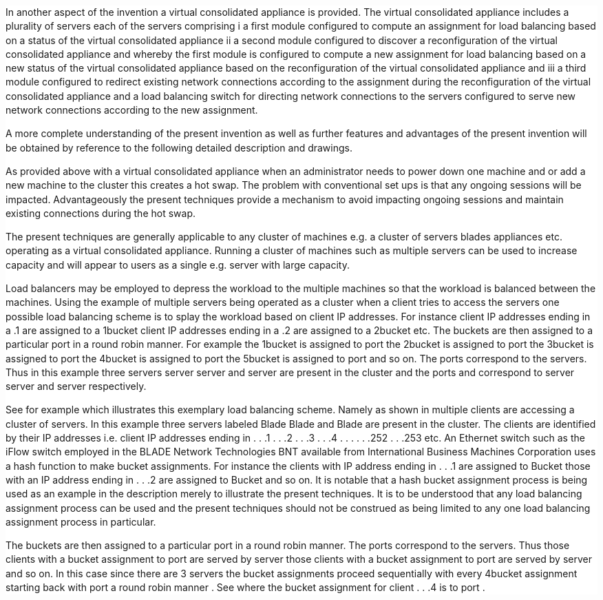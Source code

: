 In another aspect of the invention a virtual consolidated appliance is provided. The virtual consolidated appliance includes a plurality of servers each of the servers comprising i a first module configured to compute an assignment for load balancing based on a status of the virtual consolidated appliance ii a second module configured to discover a reconfiguration of the virtual consolidated appliance and whereby the first module is configured to compute a new assignment for load balancing based on a new status of the virtual consolidated appliance based on the reconfiguration of the virtual consolidated appliance and iii a third module configured to redirect existing network connections according to the assignment during the reconfiguration of the virtual consolidated appliance and a load balancing switch for directing network connections to the servers configured to serve new network connections according to the new assignment.

A more complete understanding of the present invention as well as further features and advantages of the present invention will be obtained by reference to the following detailed description and drawings.

As provided above with a virtual consolidated appliance when an administrator needs to power down one machine and or add a new machine to the cluster this creates a hot swap. The problem with conventional set ups is that any ongoing sessions will be impacted. Advantageously the present techniques provide a mechanism to avoid impacting ongoing sessions and maintain existing connections during the hot swap.

The present techniques are generally applicable to any cluster of machines e.g. a cluster of servers blades appliances etc. operating as a virtual consolidated appliance. Running a cluster of machines such as multiple servers can be used to increase capacity and will appear to users as a single e.g. server with large capacity.

Load balancers may be employed to depress the workload to the multiple machines so that the workload is balanced between the machines. Using the example of multiple servers being operated as a cluster when a client tries to access the servers one possible load balancing scheme is to splay the workload based on client IP addresses. For instance client IP addresses ending in a .1 are assigned to a 1bucket client IP addresses ending in a .2 are assigned to a 2bucket etc. The buckets are then assigned to a particular port in a round robin manner. For example the 1bucket is assigned to port the 2bucket is assigned to port the 3bucket is assigned to port the 4bucket is assigned to port the 5bucket is assigned to port and so on. The ports correspond to the servers. Thus in this example three servers server server and server are present in the cluster and the ports and correspond to server server and server respectively.

See for example which illustrates this exemplary load balancing scheme. Namely as shown in multiple clients are accessing a cluster of servers. In this example three servers labeled Blade Blade and Blade are present in the cluster. The clients are identified by their IP addresses i.e. client IP addresses ending in . . .1 . . .2 . . .3 . . .4 . . . . . .252 . . .253 etc. An Ethernet switch such as the iFlow switch employed in the BLADE Network Technologies BNT available from International Business Machines Corporation uses a hash function to make bucket assignments. For instance the clients with IP address ending in . . .1 are assigned to Bucket those with an IP address ending in . . .2 are assigned to Bucket and so on. It is notable that a hash bucket assignment process is being used as an example in the description merely to illustrate the present techniques. It is to be understood that any load balancing assignment process can be used and the present techniques should not be construed as being limited to any one load balancing assignment process in particular.

The buckets are then assigned to a particular port in a round robin manner. The ports correspond to the servers. Thus those clients with a bucket assignment to port are served by server those clients with a bucket assignment to port are served by server and so on. In this case since there are 3 servers the bucket assignments proceed sequentially with every 4bucket assignment starting back with port a round robin manner . See where the bucket assignment for client . . .4 is to port .
